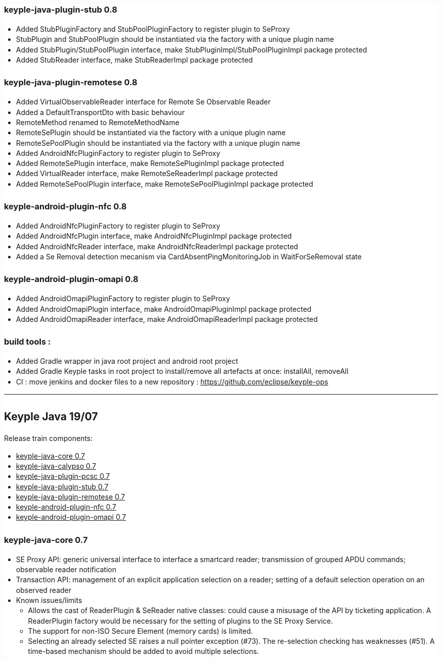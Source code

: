 ### keyple-java-plugin-stub 0.8
* Added StubPluginFactory and StubPoolPluginFactory to register plugin to SeProxy
* StubPlugin and StubPoolPlugin should be instantiated via the factory with a unique plugin name
* Added StubPlugin/StubPoolPlugin interface, make StubPluginImpl/StubPoolPluginImpl package protected
* Added StubReader interface, make StubReaderImpl package protected

### keyple-java-plugin-remotese 0.8
* Added VirtualObservableReader interface for Remote Se Observable Reader
* Added a DefaultTransportDto with basic behaviour
* RemoteMethod renamed to RemoteMethodName
* RemoteSePlugin should be instantiated via the factory with a unique plugin name
* RemoteSePoolPlugin should be instantiated via the factory with a unique plugin name
* Added AndroidNfcPluginFactory  to register plugin to SeProxy
* Added RemoteSePlugin interface, make RemoteSePluginImpl package protected
* Added VirtualReader interface, make RemoteSeReaderImpl package protected
* Added RemoteSePoolPlugin interface, make RemoteSePoolPluginImpl package protected

### keyple-android-plugin-nfc 0.8
* Added AndroidNfcPluginFactory to register plugin to SeProxy
* Added AndroidNfcPlugin interface, make AndroidNfcPluginImpl package protected
* Added AndroidNfcReader interface, make AndroidNfcReaderImpl package protected
* Added a Se Removal detection mecanism via CardAbsentPingMonitoringJob  in WaitForSeRemoval state

### keyple-android-plugin-omapi 0.8
* Added AndroidOmapiPluginFactory to register plugin to SeProxy
* Added AndroidOmapiPlugin interface, make AndroidOmapiPluginImpl package protected
* Added AndroidOmapiReader interface, make AndroidOmapiReaderImpl package protected

### build tools :
* Added Gradle wrapper in java root project and android root project
* Added Gradle Keyple tasks in root project to install/remove all artefacts at once: installAll, removeAll
* CI : move jenkins and docker files to a new repository : https://github.com/eclipse/keyple-ops

___

## Keyple Java 19/07

Release train components:
 - [keyple-java-core 0.7](#keyple-java-core-07)
 - [keyple-java-calypso 0.7](#keyple-java-calypso-07)
 - [keyple-java-plugin-pcsc 0.7](#keyple-java-plugin-pcsc-07)
 - [keyple-java-plugin-stub 0.7](#keyple-java-plugin-stub-07)
 - [keyple-java-plugin-remotese 0.7](#keyple-java-plugin-remotese-07)
 - [keyple-android-plugin-nfc 0.7](#keyple-android-plugin-nfc-07)
 - [keyple-android-plugin-omapi 0.7](#keyple-android-plugin-omapi-07)

### keyple-java-core 0.7
* SE Proxy API: generic universal interface to interface a smartcard reader; transmission of grouped APDU commands; observable reader notification
* Transaction API: management of an explicit application selection on a reader; setting of a default selection operation on an observed reader
* Known issues/limits 
  * Allows the cast of ReaderPlugin & SeReader native classes: could cause a misusage of the API by ticketing application. A ReaderPlugin factory would be necessary for the setting of plugins to the SE Proxy Service.
  * The support for non-ISO Secure Element (memory cards) is limited.
  * Selecting an already selected SE raises a null pointer exception (#73). The re-selection checking has weaknesses (#51). A time-based mechanism should be added to avoid multiple selections.
